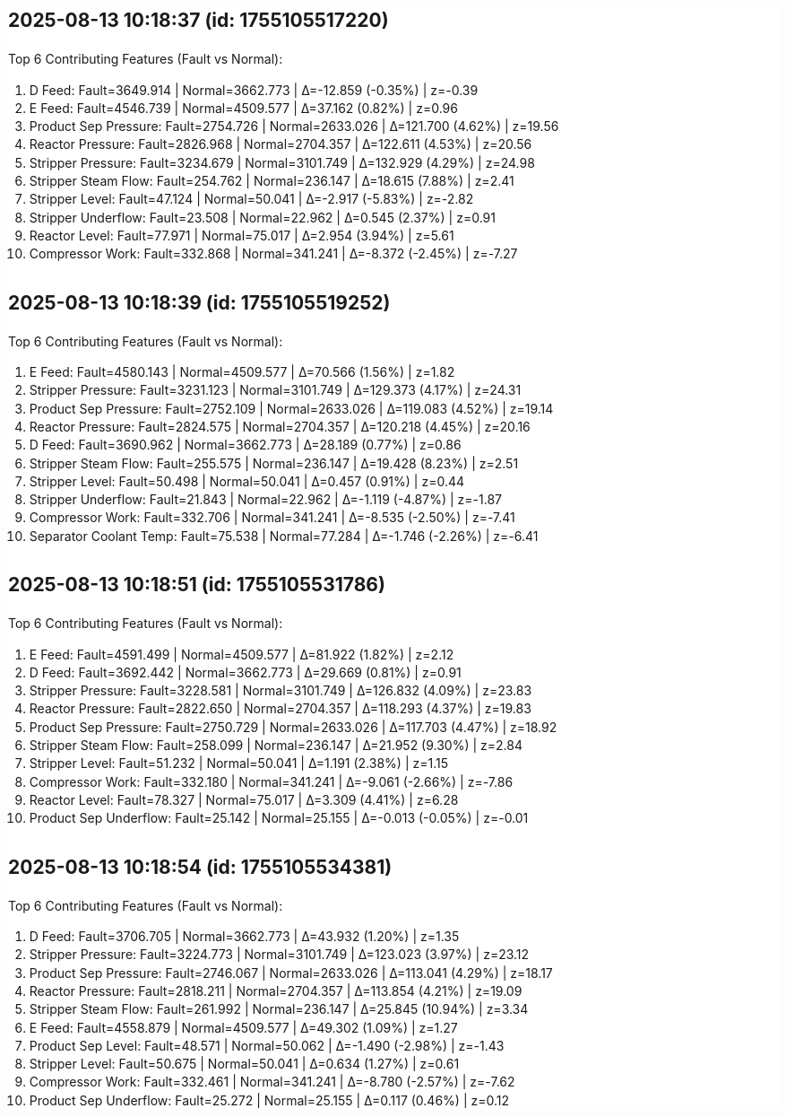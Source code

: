 ## 2025-08-13 10:18:37 (id: 1755105517220)

Top 6 Contributing Features (Fault vs Normal):
1. D Feed: Fault=3649.914 | Normal=3662.773 | Δ=-12.859 (-0.35%) | z=-0.39
2. E Feed: Fault=4546.739 | Normal=4509.577 | Δ=37.162 (0.82%) | z=0.96
3. Product Sep Pressure: Fault=2754.726 | Normal=2633.026 | Δ=121.700 (4.62%) | z=19.56
4. Reactor Pressure: Fault=2826.968 | Normal=2704.357 | Δ=122.611 (4.53%) | z=20.56
5. Stripper Pressure: Fault=3234.679 | Normal=3101.749 | Δ=132.929 (4.29%) | z=24.98
6. Stripper Steam Flow: Fault=254.762 | Normal=236.147 | Δ=18.615 (7.88%) | z=2.41
7. Stripper Level: Fault=47.124 | Normal=50.041 | Δ=-2.917 (-5.83%) | z=-2.82
8. Stripper Underflow: Fault=23.508 | Normal=22.962 | Δ=0.545 (2.37%) | z=0.91
9. Reactor Level: Fault=77.971 | Normal=75.017 | Δ=2.954 (3.94%) | z=5.61
10. Compressor Work: Fault=332.868 | Normal=341.241 | Δ=-8.372 (-2.45%) | z=-7.27

## 2025-08-13 10:18:39 (id: 1755105519252)

Top 6 Contributing Features (Fault vs Normal):
1. E Feed: Fault=4580.143 | Normal=4509.577 | Δ=70.566 (1.56%) | z=1.82
2. Stripper Pressure: Fault=3231.123 | Normal=3101.749 | Δ=129.373 (4.17%) | z=24.31
3. Product Sep Pressure: Fault=2752.109 | Normal=2633.026 | Δ=119.083 (4.52%) | z=19.14
4. Reactor Pressure: Fault=2824.575 | Normal=2704.357 | Δ=120.218 (4.45%) | z=20.16
5. D Feed: Fault=3690.962 | Normal=3662.773 | Δ=28.189 (0.77%) | z=0.86
6. Stripper Steam Flow: Fault=255.575 | Normal=236.147 | Δ=19.428 (8.23%) | z=2.51
7. Stripper Level: Fault=50.498 | Normal=50.041 | Δ=0.457 (0.91%) | z=0.44
8. Stripper Underflow: Fault=21.843 | Normal=22.962 | Δ=-1.119 (-4.87%) | z=-1.87
9. Compressor Work: Fault=332.706 | Normal=341.241 | Δ=-8.535 (-2.50%) | z=-7.41
10. Separator Coolant Temp: Fault=75.538 | Normal=77.284 | Δ=-1.746 (-2.26%) | z=-6.41

## 2025-08-13 10:18:51 (id: 1755105531786)

Top 6 Contributing Features (Fault vs Normal):
1. E Feed: Fault=4591.499 | Normal=4509.577 | Δ=81.922 (1.82%) | z=2.12
2. D Feed: Fault=3692.442 | Normal=3662.773 | Δ=29.669 (0.81%) | z=0.91
3. Stripper Pressure: Fault=3228.581 | Normal=3101.749 | Δ=126.832 (4.09%) | z=23.83
4. Reactor Pressure: Fault=2822.650 | Normal=2704.357 | Δ=118.293 (4.37%) | z=19.83
5. Product Sep Pressure: Fault=2750.729 | Normal=2633.026 | Δ=117.703 (4.47%) | z=18.92
6. Stripper Steam Flow: Fault=258.099 | Normal=236.147 | Δ=21.952 (9.30%) | z=2.84
7. Stripper Level: Fault=51.232 | Normal=50.041 | Δ=1.191 (2.38%) | z=1.15
8. Compressor Work: Fault=332.180 | Normal=341.241 | Δ=-9.061 (-2.66%) | z=-7.86
9. Reactor Level: Fault=78.327 | Normal=75.017 | Δ=3.309 (4.41%) | z=6.28
10. Product Sep Underflow: Fault=25.142 | Normal=25.155 | Δ=-0.013 (-0.05%) | z=-0.01

## 2025-08-13 10:18:54 (id: 1755105534381)

Top 6 Contributing Features (Fault vs Normal):
1. D Feed: Fault=3706.705 | Normal=3662.773 | Δ=43.932 (1.20%) | z=1.35
2. Stripper Pressure: Fault=3224.773 | Normal=3101.749 | Δ=123.023 (3.97%) | z=23.12
3. Product Sep Pressure: Fault=2746.067 | Normal=2633.026 | Δ=113.041 (4.29%) | z=18.17
4. Reactor Pressure: Fault=2818.211 | Normal=2704.357 | Δ=113.854 (4.21%) | z=19.09
5. Stripper Steam Flow: Fault=261.992 | Normal=236.147 | Δ=25.845 (10.94%) | z=3.34
6. E Feed: Fault=4558.879 | Normal=4509.577 | Δ=49.302 (1.09%) | z=1.27
7. Product Sep Level: Fault=48.571 | Normal=50.062 | Δ=-1.490 (-2.98%) | z=-1.43
8. Stripper Level: Fault=50.675 | Normal=50.041 | Δ=0.634 (1.27%) | z=0.61
9. Compressor Work: Fault=332.461 | Normal=341.241 | Δ=-8.780 (-2.57%) | z=-7.62
10. Product Sep Underflow: Fault=25.272 | Normal=25.155 | Δ=0.117 (0.46%) | z=0.12

